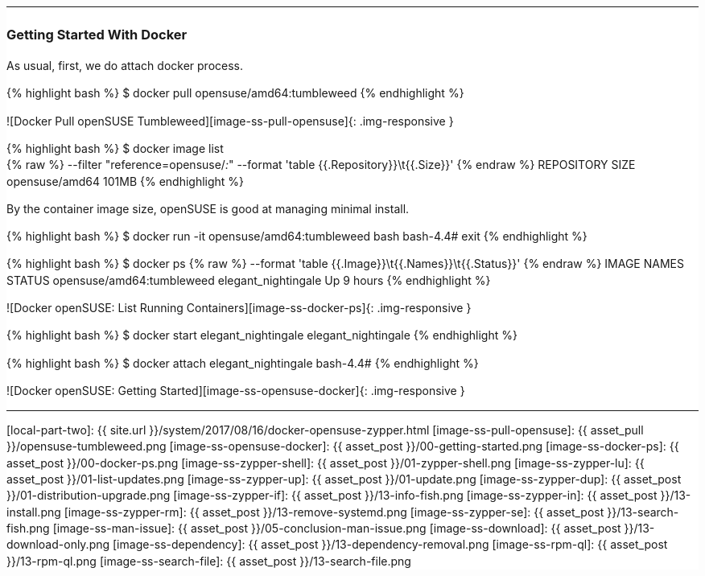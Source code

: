 -- -- --

### Getting Started With Docker

As usual, first, we do attach docker process.

{% highlight bash %}
$ docker pull opensuse/amd64:tumbleweed
{% endhighlight %}

![Docker Pull openSUSE Tumbleweed][image-ss-pull-opensuse]{: .img-responsive }

{% highlight bash %}
$ docker image list  
{% raw %}
  --filter "reference=opensuse/*:*"
  --format 'table {{.Repository}}\t{{.Size}}'
{% endraw %}
REPOSITORY          SIZE
opensuse/amd64      101MB
{% endhighlight %}

By the container image size,
openSUSE is good at managing minimal install.

{% highlight bash %}
$ docker run -it opensuse/amd64:tumbleweed bash
bash-4.4# exit
{% endhighlight %}

{% highlight bash %}
$ docker ps
{% raw %}
  --format 'table {{.Image}}\t{{.Names}}\t{{.Status}}'
{% endraw %}
IMAGE                       NAMES                 STATUS
opensuse/amd64:tumbleweed   elegant_nightingale   Up 9 hours
{% endhighlight %}

![Docker openSUSE: List Running Containers][image-ss-docker-ps]{: .img-responsive }

{% highlight bash %}
$ docker start elegant_nightingale
elegant_nightingale
{% endhighlight %}

{% highlight bash %}
$ docker attach elegant_nightingale
bash-4.4# 
{% endhighlight %}

![Docker openSUSE: Getting Started][image-ss-opensuse-docker]{: .img-responsive }

-- -- --


[//]: <> ( -- -- -- links below -- -- -- )
[local-part-two]:   {{ site.url }}/system/2017/08/16/docker-opensuse-zypper.html
[image-ss-pull-opensuse]:   {{ asset_pull }}/opensuse-tumbleweed.png
[image-ss-opensuse-docker]: {{ asset_post }}/00-getting-started.png
[image-ss-docker-ps]:       {{ asset_post }}/00-docker-ps.png
[image-ss-zypper-shell]:    {{ asset_post }}/01-zypper-shell.png
[image-ss-zypper-lu]:	{{ asset_post }}/01-list-updates.png
[image-ss-zypper-up]:	{{ asset_post }}/01-update.png
[image-ss-zypper-dup]:	{{ asset_post }}/01-distribution-upgrade.png
[image-ss-zypper-if]:	{{ asset_post }}/13-info-fish.png
[image-ss-zypper-in]:	{{ asset_post }}/13-install.png
[image-ss-zypper-rm]:	{{ asset_post }}/13-remove-systemd.png
[image-ss-zypper-se]:	{{ asset_post }}/13-search-fish.png
[image-ss-man-issue]:	{{ asset_post }}/05-conclusion-man-issue.png
[image-ss-download]:	{{ asset_post }}/13-download-only.png
[image-ss-dependency]:	{{ asset_post }}/13-dependency-removal.png
[image-ss-rpm-ql]:		{{ asset_post }}/13-rpm-ql.png
[image-ss-search-file]:	{{ asset_post }}/13-search-file.png